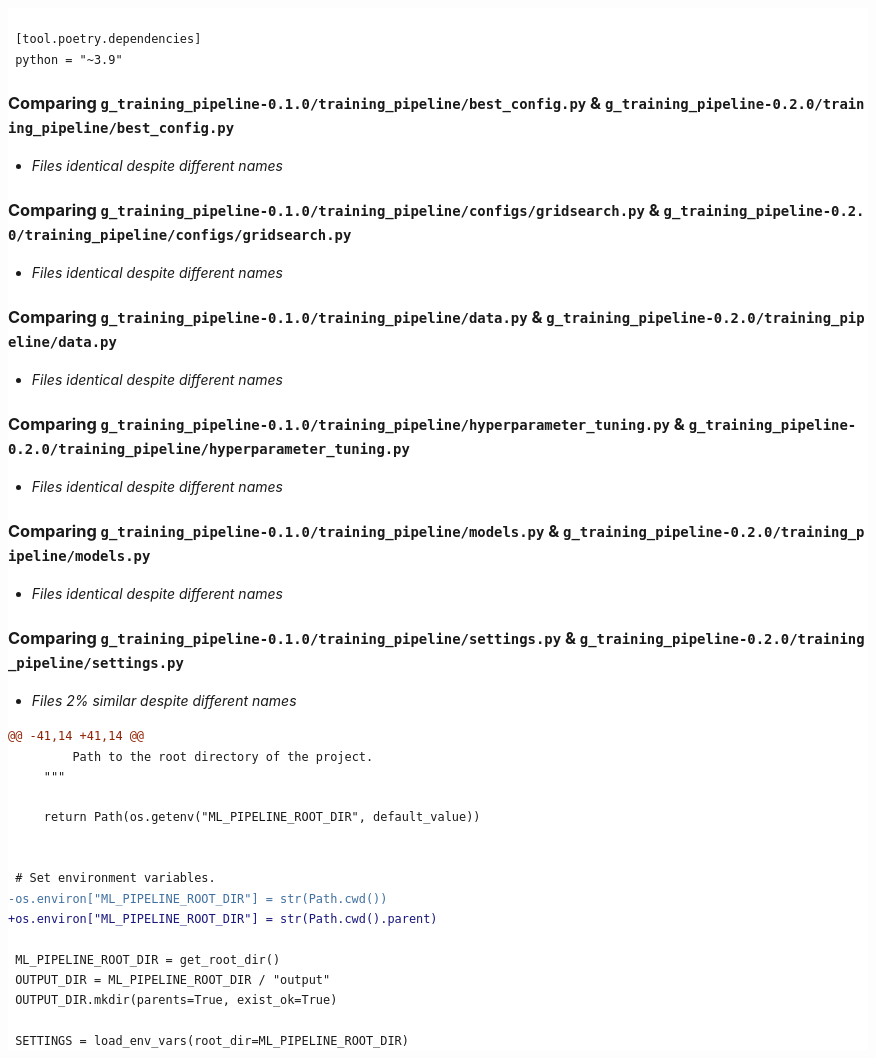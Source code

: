 ```
 
 [tool.poetry.dependencies]
 python = "~3.9"
```

### Comparing `g_training_pipeline-0.1.0/training_pipeline/best_config.py` & `g_training_pipeline-0.2.0/training_pipeline/best_config.py`

 * *Files identical despite different names*

### Comparing `g_training_pipeline-0.1.0/training_pipeline/configs/gridsearch.py` & `g_training_pipeline-0.2.0/training_pipeline/configs/gridsearch.py`

 * *Files identical despite different names*

### Comparing `g_training_pipeline-0.1.0/training_pipeline/data.py` & `g_training_pipeline-0.2.0/training_pipeline/data.py`

 * *Files identical despite different names*

### Comparing `g_training_pipeline-0.1.0/training_pipeline/hyperparameter_tuning.py` & `g_training_pipeline-0.2.0/training_pipeline/hyperparameter_tuning.py`

 * *Files identical despite different names*

### Comparing `g_training_pipeline-0.1.0/training_pipeline/models.py` & `g_training_pipeline-0.2.0/training_pipeline/models.py`

 * *Files identical despite different names*

### Comparing `g_training_pipeline-0.1.0/training_pipeline/settings.py` & `g_training_pipeline-0.2.0/training_pipeline/settings.py`

 * *Files 2% similar despite different names*

```diff
@@ -41,14 +41,14 @@
         Path to the root directory of the project.
     """
 
     return Path(os.getenv("ML_PIPELINE_ROOT_DIR", default_value))
 
 
 # Set environment variables.
-os.environ["ML_PIPELINE_ROOT_DIR"] = str(Path.cwd())
+os.environ["ML_PIPELINE_ROOT_DIR"] = str(Path.cwd().parent)
 
 ML_PIPELINE_ROOT_DIR = get_root_dir()
 OUTPUT_DIR = ML_PIPELINE_ROOT_DIR / "output"
 OUTPUT_DIR.mkdir(parents=True, exist_ok=True)
 
 SETTINGS = load_env_vars(root_dir=ML_PIPELINE_ROOT_DIR)
```
